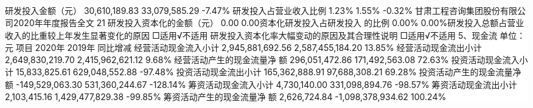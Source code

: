 研发投入金额（元）
30,610,189.83
33,079,585.29
-7.47%
研发投入占营业收入比例
1.23%
1.55%
-0.32%
甘肃工程咨询集团股份有限公司2020年年度报告全文
21
研发投入资本化的金额（元）
0.00
0.00资本化研发投入占研发投入
的比例
0.00%
0.00%研发投入总额占营业收入的比重较上年发生显著变化的原因
□适用√不适用
研发投入资本化率大幅变动的原因及其合理性说明
□适用√不适用
5、现金流
单位：元
项目
2020年
2019年
同比增减
经营活动现金流入小计
2,945,881,692.56
2,587,455,184.20
13.85%
经营活动现金流出小计
2,649,830,219.70
2,415,962,621.12
9.68%
经营活动产生的现金流量净
额
296,051,472.86
171,492,563.08
72.63%
投资活动现金流入小计
15,833,825.61
629,048,552.88
-97.48%
投资活动现金流出小计
165,362,888.91
97,688,308.21
69.28%
投资活动产生的现金流量净
额
-149,529,063.30
531,360,244.67
-128.14%
筹资活动现金流入小计
4,730,140.00
331,098,894.76
-98.57%
筹资活动现金流出小计
2,103,415.16
1,429,477,829.38
-99.85%
筹资活动产生的现金流量净
额
2,626,724.84
-1,098,378,934.62
100.24%
